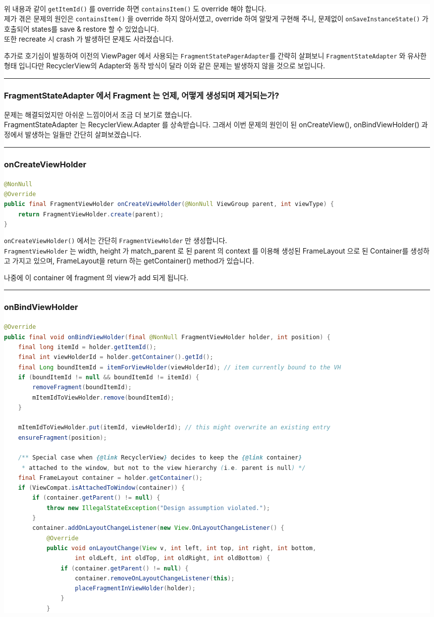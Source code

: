 위 내용과 같이 `getItemId()` 를 override 하면 `containsItem()` 도 override 해야 합니다.  
제가 겪은 문제의 원인은 `containsItem()` 을 override 하지 않아서였고, override 하여 알맞게 구현해 주니, 문제없이 `onSaveInstanceState()` 가 호출되어 states를 save & restore 할 수 있었습니다.  
또한 recreate 시 crash 가 발생하던 문제도 사라졌습니다.  

추가로 호기심이 발동하여 이전의 ViewPager 에서 사용되는 `FragmentStatePagerAdapter`를 간략히 살펴보니 `FragmentStateAdapter` 와 유사한 형태 입니다만 RecyclerView의 Adapter와 동작 방식이 달라 이와 같은 문제는 발생하지 않을 것으로 보입니다.

---
### FragmentStateAdapter 에서 Fragment 는 언제, 어떻게 생성되며 제거되는가?

문제는 해결되었지만 아쉬운 느낌이어서 조금 더 보기로 했습니다.  
FragmentStateAdapter 는 RecyclerView.Adapter 를 상속받습니다. 그래서 이번 문제의 원인이 된 onCreateView(), onBindViewHolder() 과정에서 발생하는 일들만 간단히 살펴보겠습니다.

---
### onCreateViewHolder

```java
@NonNull
@Override
public final FragmentViewHolder onCreateViewHolder(@NonNull ViewGroup parent, int viewType) {
    return FragmentViewHolder.create(parent);
}
```

`onCreateViewHolder()` 에서는 간단히 `FragmentViewHolder` 만 생성합니다.  
`FragmentViewHolder` 는 width, height 가 match_parent 로 된 parent 의 context 를 이용해 생성된  FrameLayout 으로 된 Container를 생성하고 가지고 있으며, FrameLayout을 return 하는 getContainer() method가 있습니다.

나중에 이 container 에 fragment 의 view가 add 되게 됩니다.

---
### onBindViewHolder

```java
@Override
public final void onBindViewHolder(final @NonNull FragmentViewHolder holder, int position) {
    final long itemId = holder.getItemId();
    final int viewHolderId = holder.getContainer().getId();
    final Long boundItemId = itemForViewHolder(viewHolderId); // item currently bound to the VH
    if (boundItemId != null && boundItemId != itemId) {
        removeFragment(boundItemId);
        mItemIdToViewHolder.remove(boundItemId);
    }

    mItemIdToViewHolder.put(itemId, viewHolderId); // this might overwrite an existing entry
    ensureFragment(position);

    /** Special case when {@link RecyclerView} decides to keep the {@link container}
     * attached to the window, but not to the view hierarchy (i.e. parent is null) */
    final FrameLayout container = holder.getContainer();
    if (ViewCompat.isAttachedToWindow(container)) {
        if (container.getParent() != null) {
            throw new IllegalStateException("Design assumption violated.");
        }
        container.addOnLayoutChangeListener(new View.OnLayoutChangeListener() {
            @Override
            public void onLayoutChange(View v, int left, int top, int right, int bottom,
                    int oldLeft, int oldTop, int oldRight, int oldBottom) {
                if (container.getParent() != null) {
                    container.removeOnLayoutChangeListener(this);
                    placeFragmentInViewHolder(holder);
                }
            }
```